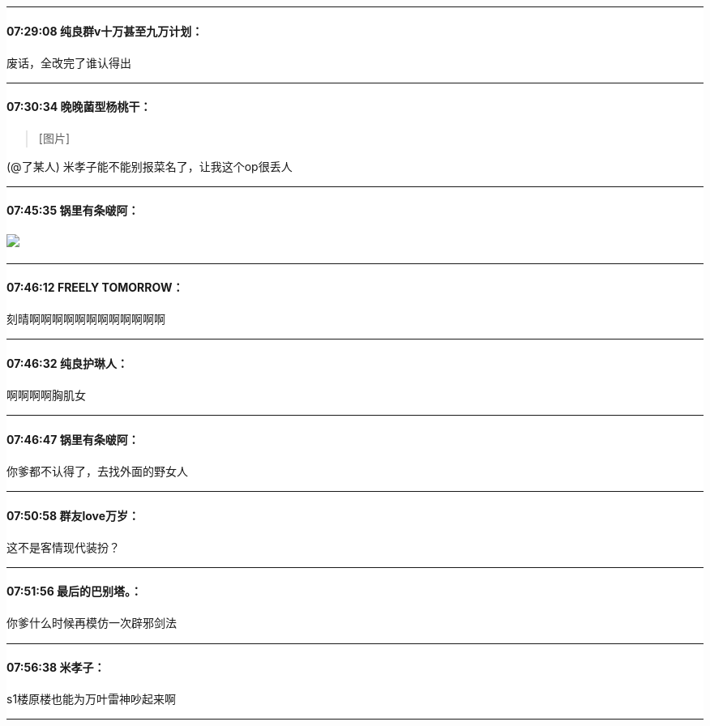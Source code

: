 *****

#### 07:29:08  纯良群v十万甚至九万计划：

废话，全改完了谁认得出

*****

#### 07:30:34  晚晚菌型杨桃干：

<blockquote>[图片]</blockquote>
 (@了某人)  米孝子能不能别报菜名了，让我这个op很丢人

*****

#### 07:45:35  锅里有条啵阿：

![](http://gchat.qpic.cn/gchatpic_new/2422861774/3936091261-2254052198-AA949DD5621B9C4C1923962C689D18F3/0?term=2")

*****

#### 07:46:12  FREELY TOMORROW：

刻晴啊啊啊啊啊啊啊啊啊啊啊啊

*****

#### 07:46:32  纯良护琳人：

啊啊啊啊胸肌女

*****

#### 07:46:47  锅里有条啵阿：

你爹都不认得了，去找外面的野女人

*****

#### 07:50:58  群友love万岁：

这不是客情现代装扮？

*****

#### 07:51:56  最后的巴别塔。：

你爹什么时候再模仿一次辟邪剑法

*****

#### 07:56:38  米孝子：

s1楼原楼也能为万叶雷神吵起来啊

*****


